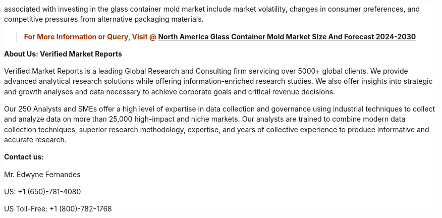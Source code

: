 associated with investing in the glass container mold market include market volatility, changes in consumer preferences, and competitive pressures from alternative packaging materials.</p> </li></ol></body></html></p><blockquote><p><span style="color: #993300;"><strong>For More Information or Query, Visit @ <a href="https://www.verifiedmarketreports.com/product/glass-container-mold-market-size-and-forecast/">North America Glass Container Mold Market Size And Forecast 2024-2030</a></strong></span></p></blockquote><p><strong>About Us: Verified Market Reports</strong></p><p>Verified Market Reports is a leading Global Research and Consulting firm servicing over 5000+ global clients. We provide advanced analytical research solutions while offering information-enriched research studies. We also offer insights into strategic and growth analyses and data necessary to achieve corporate goals and critical revenue decisions.</p><p>Our 250 Analysts and SMEs offer a high level of expertise in data collection and governance using industrial techniques to collect and analyze data on more than 25,000 high-impact and niche markets. Our analysts are trained to combine modern data collection techniques, superior research methodology, expertise, and years of collective experience to produce informative and accurate research.</p><p><strong>Contact us:</strong></p><p>Mr. Edwyne Fernandes</p><p>US: +1 (650)-781-4080</p><p>US Toll-Free: +1 (800)-782-1768</p>
